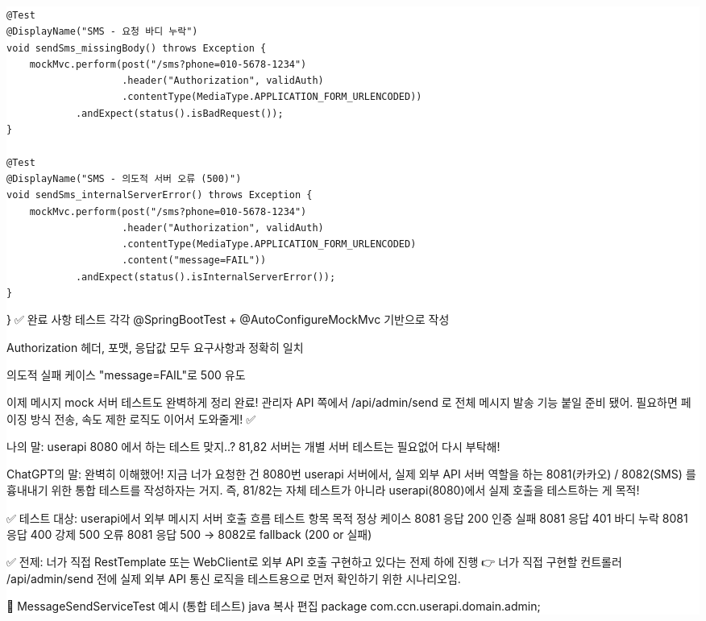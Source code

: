     @Test
    @DisplayName("SMS - 요청 바디 누락")
    void sendSms_missingBody() throws Exception {
        mockMvc.perform(post("/sms?phone=010-5678-1234")
                        .header("Authorization", validAuth)
                        .contentType(MediaType.APPLICATION_FORM_URLENCODED))
                .andExpect(status().isBadRequest());
    }

    @Test
    @DisplayName("SMS - 의도적 서버 오류 (500)")
    void sendSms_internalServerError() throws Exception {
        mockMvc.perform(post("/sms?phone=010-5678-1234")
                        .header("Authorization", validAuth)
                        .contentType(MediaType.APPLICATION_FORM_URLENCODED)
                        .content("message=FAIL"))
                .andExpect(status().isInternalServerError());
    }
}
✅ 완료 사항
테스트 각각 @SpringBootTest + @AutoConfigureMockMvc 기반으로 작성

Authorization 헤더, 포맷, 응답값 모두 요구사항과 정확히 일치

의도적 실패 케이스 "message=FAIL"로 500 유도

이제 메시지 mock 서버 테스트도 완벽하게 정리 완료!
관리자 API 쪽에서 /api/admin/send 로 전체 메시지 발송 기능 붙일 준비 됐어.
필요하면 페이징 방식 전송, 속도 제한 로직도 이어서 도와줄게! ✅








나의 말:
userapi 8080 에서 하는 테스트 맞지..? 81,82 서버는 개별 서버 테스트는 필요없어 다시 부탁해!


ChatGPT의 말:
완벽히 이해했어!
지금 너가 요청한 건 8080번 userapi 서버에서,
실제 외부 API 서버 역할을 하는 8081(카카오) / 8082(SMS) 를 흉내내기 위한 통합 테스트를 작성하자는 거지.
즉, 81/82는 자체 테스트가 아니라 userapi(8080)에서 실제 호출을 테스트하는 게 목적!

✅ 테스트 대상: userapi에서 외부 메시지 서버 호출 흐름 테스트
항목	목적
정상 케이스	8081 응답 200
인증 실패	8081 응답 401
바디 누락	8081 응답 400
강제 500 오류	8081 응답 500 → 8082로 fallback (200 or 실패)

✅ 전제: 너가 직접 RestTemplate 또는 WebClient로 외부 API 호출 구현하고 있다는 전제 하에 진행
👉 너가 직접 구현할 컨트롤러 /api/admin/send 전에
실제 외부 API 통신 로직을 테스트용으로 먼저 확인하기 위한 시나리오임.

📁 MessageSendServiceTest 예시 (통합 테스트)
java
복사
편집
package com.ccn.userapi.domain.admin;
